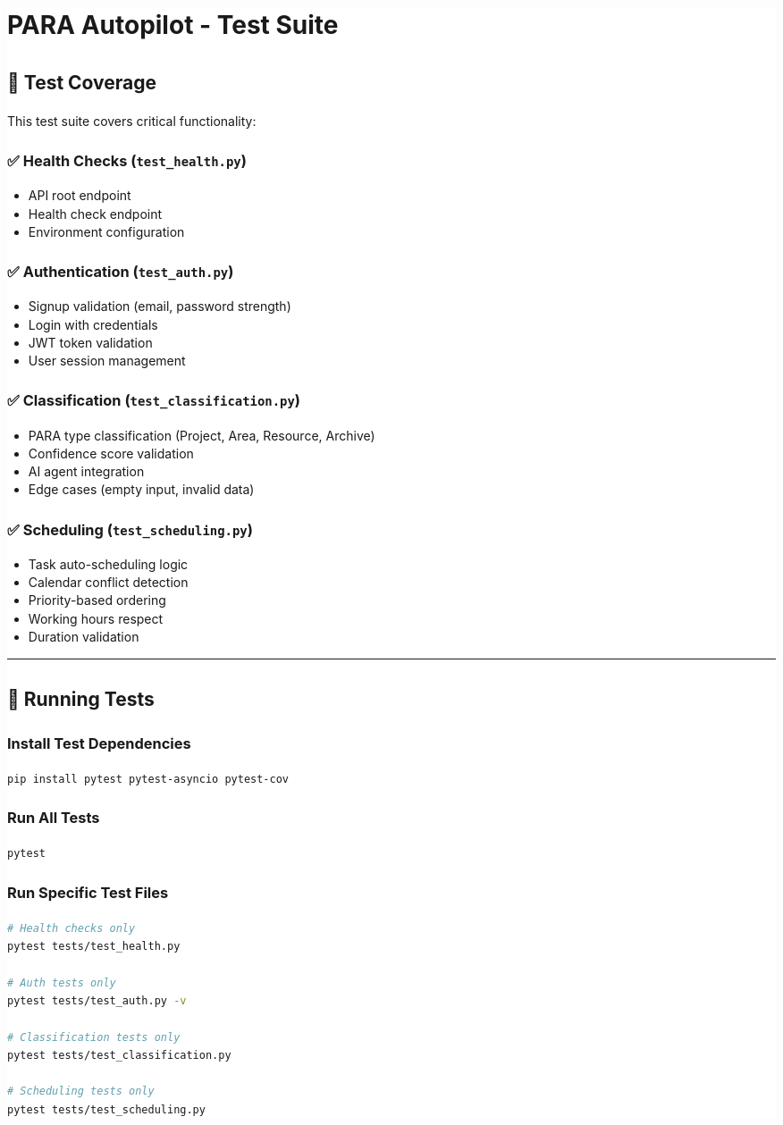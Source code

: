 # PARA Autopilot - Test Suite

## 🧪 Test Coverage

This test suite covers critical functionality:

### ✅ Health Checks (`test_health.py`)
- API root endpoint
- Health check endpoint
- Environment configuration

### ✅ Authentication (`test_auth.py`)
- Signup validation (email, password strength)
- Login with credentials
- JWT token validation
- User session management

### ✅ Classification (`test_classification.py`)
- PARA type classification (Project, Area, Resource, Archive)
- Confidence score validation
- AI agent integration
- Edge cases (empty input, invalid data)

### ✅ Scheduling (`test_scheduling.py`)
- Task auto-scheduling logic
- Calendar conflict detection
- Priority-based ordering
- Working hours respect
- Duration validation

---

## 🚀 Running Tests

### Install Test Dependencies

```bash
pip install pytest pytest-asyncio pytest-cov
```

### Run All Tests

```bash
pytest
```

### Run Specific Test Files

```bash
# Health checks only
pytest tests/test_health.py

# Auth tests only
pytest tests/test_auth.py -v

# Classification tests only
pytest tests/test_classification.py

# Scheduling tests only
pytest tests/test_scheduling.py
```
